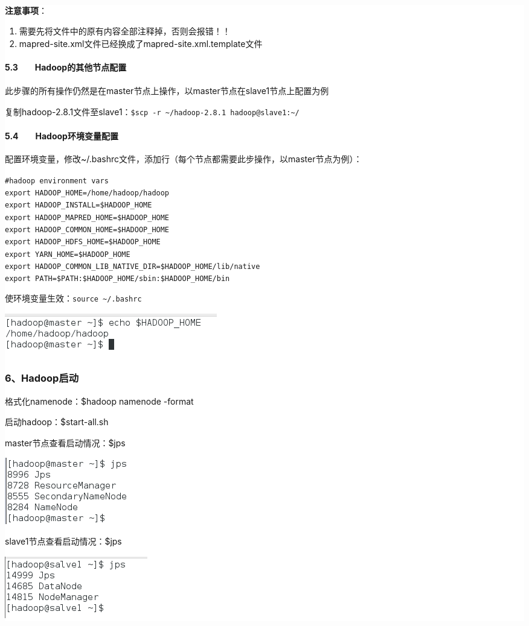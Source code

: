 **注意事项**：
1. 需要先将文件中的原有内容全部注释掉，否则会报错！！
2. mapred-site.xml文件已经换成了mapred-site.xml.template文件

#### 5.3　　Hadoop的其他节点配置

此步骤的所有操作仍然是在master节点上操作，以master节点在slave1节点上配置为例

复制hadoop-2.8.1文件至slave1：`$scp -r ~/hadoop-2.8.1 hadoop@slave1:~/`


#### 5.4　　Hadoop环境变量配置

配置环境变量，修改~/.bashrc文件，添加行（每个节点都需要此步操作，以master节点为例）：
```
#hadoop environment vars
export HADOOP_HOME=/home/hadoop/hadoop
export HADOOP_INSTALL=$HADOOP_HOME
export HADOOP_MAPRED_HOME=$HADOOP_HOME
export HADOOP_COMMON_HOME=$HADOOP_HOME
export HADOOP_HDFS_HOME=$HADOOP_HOME
export YARN_HOME=$HADOOP_HOME
export HADOOP_COMMON_LIB_NATIVE_DIR=$HADOOP_HOME/lib/native
export PATH=$PATH:$HADOOP_HOME/sbin:$HADOOP_HOME/bin
```
使环境变量生效：`source ~/.bashrc`

![2018-11-05-hadoop2.8.1完全分布式环境搭建_图片6.jpg](https://github.com/muyalei/muyalei.github.io/blob/gh-pages/img/2018-11-05-hadoop2.8.1%E5%AE%8C%E5%85%A8%E5%88%86%E5%B8%83%E5%BC%8F%E7%8E%AF%E5%A2%83%E6%90%AD%E5%BB%BA_%E5%9B%BE%E7%89%876.png)

### 6、Hadoop启动

格式化namenode：$hadoop namenode -format

启动hadoop：$start-all.sh

master节点查看启动情况：$jps

![2018-11-05-hadoop2.8.1完全分布式环境搭建_图片7.png](https://github.com/muyalei/muyalei.github.io/blob/gh-pages/img/2018-11-05-hadoop2.8.1%E5%AE%8C%E5%85%A8%E5%88%86%E5%B8%83%E5%BC%8F%E7%8E%AF%E5%A2%83%E6%90%AD%E5%BB%BA_%E5%9B%BE%E7%89%877.png)

slave1节点查看启动情况：$jps

![2018-11-05-hadoop2.8.1完全分布式环境搭建_图片8.png](https://github.com/muyalei/muyalei.github.io/blob/gh-pages/img/2018-11-05-hadoop2.8.1%E5%AE%8C%E5%85%A8%E5%88%86%E5%B8%83%E5%BC%8F%E7%8E%AF%E5%A2%83%E6%90%AD%E5%BB%BA_%E5%9B%BE%E7%89%878.png)
